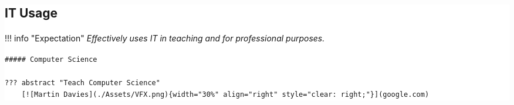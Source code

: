 ## IT Usage

!!! info "Expectation"
    *Effectively uses IT in teaching and for professional purposes.*

    ##### Computer Science

    ??? abstract "Teach Computer Science"
        [![Martin Davies](./Assets/VFX.png){width="30%" align="right" style="clear: right;"}](google.com)
